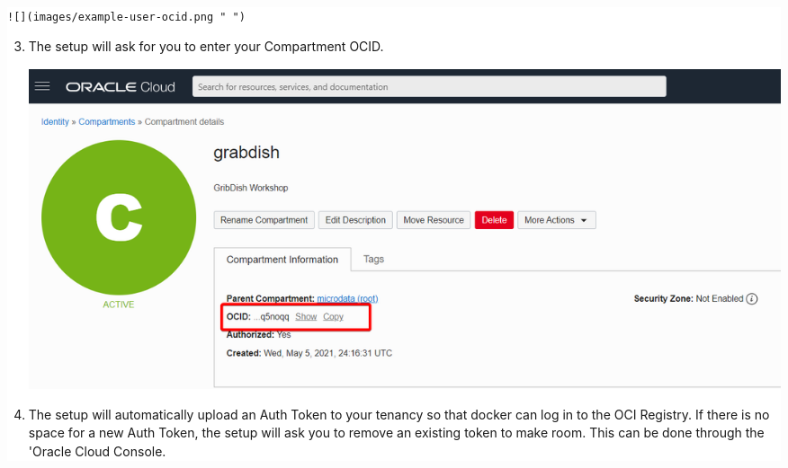     ![](images/example-user-ocid.png " ")

3. The setup will ask for you to enter your Compartment OCID.

    ![](images/get-comp-ocid.png " ")

4. The setup will automatically upload an Auth Token to your tenancy so that docker can log in to the OCI Registry.  If there is no space for a new Auth Token, the setup will ask you to remove an existing token to make room.  This can be done through the  'Oracle Cloud Console.

